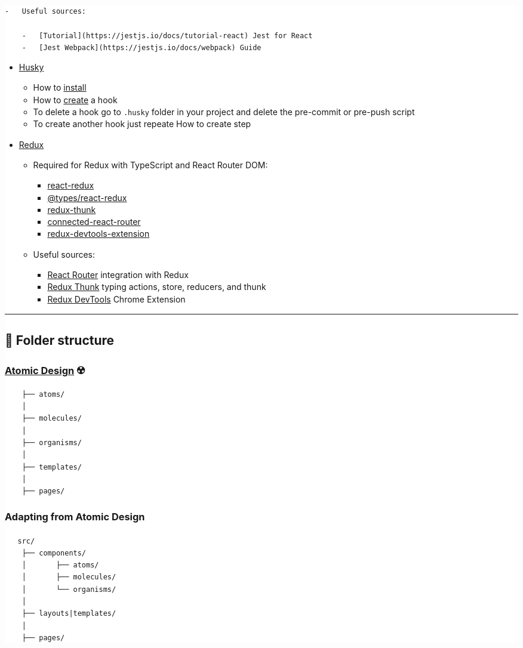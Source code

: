     -   Useful sources:

        -   [Tutorial](https://jestjs.io/docs/tutorial-react) Jest for React
        -   [Jest Webpack](https://jestjs.io/docs/webpack) Guide

-   [Husky](https://typicode.github.io/husky/#/)

    -   How to [install](https://typicode.github.io/husky/#/?id=install)
    -   How to [create](https://typicode.github.io/husky/#/?id=create-a-hook) a hook
    -   To delete a hook go to `.husky` folder in your project and delete the pre-commit or pre-push script
    -   To create another hook just repeate How to create step

-   [Redux](https://redux.js.org/tutorials/typescript-quick-start)

    -   Required for Redux with TypeScript and React Router DOM:

        -   [react-redux](https://react-redux.js.org/tutorials/typescript-quick-start)
        -   [@types/react-redux](https://www.npmjs.com/package/@types/react-redux)
        -   [redux-thunk](https://github.com/reduxjs/redux-thunk)
        -   [connected-react-router](https://github.com/supasate/connected-react-router)
        -   [redux-devtools-extension](https://github.com/zalmoxisus/redux-devtools-extension)

    -   Useful sources:

        -   [React Router](https://reactrouter.com/web/guides/deep-redux-integration) integration with Redux
        -   [Redux Thunk](https://github.com/daryanka/typescript-with-redux) typing actions, store, reducers, and thunk
        -   [Redux DevTools](https://chrome.google.com/webstore/detail/redux-devtools/lmhkpmbekcpmknklioeibfkpmmfibljd?hl=pt-BR) Chrome Extension

---

## 📂 Folder structure

### [Atomic Design](https://github.com/danilowoz/react-atomic-design) ☢️

```
    ├── atoms/
    │
    ├── molecules/
    │
    ├── organisms/
    │
    ├── templates/
    │
    ├── pages/
```

### Adapting from Atomic Design

```
   src/
    ├── components/
    │       ├── atoms/
    │       ├── molecules/
    │       └── organisms/
    │
    ├── layouts|templates/
    │
    ├── pages/
```
